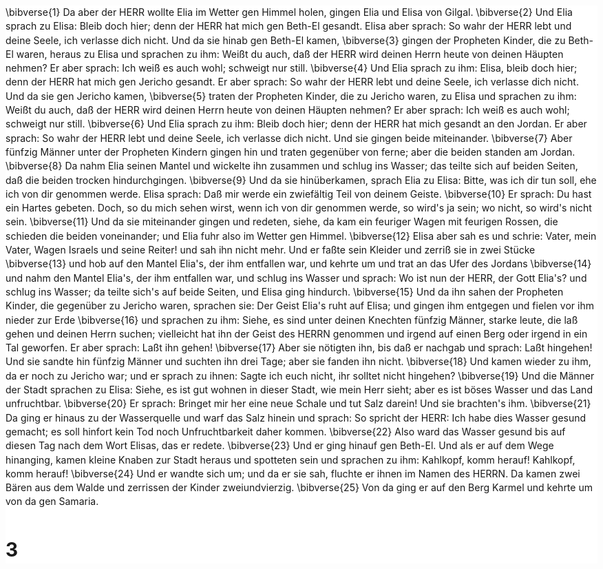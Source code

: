 \bibverse{1} Da aber der HERR wollte Elia im Wetter gen Himmel holen, gingen Elia und Elisa von Gilgal. \bibverse{2} Und Elia sprach zu Elisa: Bleib doch hier; denn der HERR hat mich gen Beth-El gesandt. Elisa aber sprach: So wahr der HERR lebt und deine Seele, ich verlasse dich nicht. Und da sie hinab gen Beth-El kamen, \bibverse{3} gingen der Propheten Kinder, die zu Beth-El waren, heraus zu Elisa und sprachen zu ihm: Weißt du auch, daß der HERR wird deinen Herrn heute von deinen Häupten nehmen? Er aber sprach: Ich weiß es auch wohl; schweigt nur still. \bibverse{4} Und Elia sprach zu ihm: Elisa, bleib doch hier; denn der HERR hat mich gen Jericho gesandt. Er aber sprach: So wahr der HERR lebt und deine Seele, ich verlasse dich nicht. Und da sie gen Jericho kamen, \bibverse{5} traten der Propheten Kinder, die zu Jericho waren, zu Elisa und sprachen zu ihm: Weißt du auch, daß der HERR wird deinen Herrn heute von deinen Häupten nehmen? Er aber sprach: Ich weiß es auch wohl; schweigt nur still. \bibverse{6} Und Elia sprach zu ihm: Bleib doch hier; denn der HERR hat mich gesandt an den Jordan. Er aber sprach: So wahr der HERR lebt und deine Seele, ich verlasse dich nicht. Und sie gingen beide miteinander. \bibverse{7} Aber fünfzig Männer unter der Propheten Kindern gingen hin und traten gegenüber von ferne; aber die beiden standen am Jordan. \bibverse{8} Da nahm Elia seinen Mantel und wickelte ihn zusammen und schlug ins Wasser; das teilte sich auf beiden Seiten, daß die beiden trocken hindurchgingen. \bibverse{9} Und da sie hinüberkamen, sprach Elia zu Elisa: Bitte, was ich dir tun soll, ehe ich von dir genommen werde. Elisa sprach: Daß mir werde ein zwiefältig Teil von deinem Geiste. \bibverse{10} Er sprach: Du hast ein Hartes gebeten. Doch, so du mich sehen wirst, wenn ich von dir genommen werde, so wird's ja sein; wo nicht, so wird's nicht sein. \bibverse{11} Und da sie miteinander gingen und redeten, siehe, da kam ein feuriger Wagen mit feurigen Rossen, die schieden die beiden voneinander; und Elia fuhr also im Wetter gen Himmel. \bibverse{12} Elisa aber sah es und schrie: Vater, mein Vater, Wagen Israels und seine Reiter! und sah ihn nicht mehr. Und er faßte sein Kleider und zerriß sie in zwei Stücke \bibverse{13} und hob auf den Mantel Elia's, der ihm entfallen war, und kehrte um und trat an das Ufer des Jordans \bibverse{14} und nahm den Mantel Elia's, der ihm entfallen war, und schlug ins Wasser und sprach: Wo ist nun der HERR, der Gott Elia's? und schlug ins Wasser; da teilte sich's auf beide Seiten, und Elisa ging hindurch. \bibverse{15} Und da ihn sahen der Propheten Kinder, die gegenüber zu Jericho waren, sprachen sie: Der Geist Elia's ruht auf Elisa; und gingen ihm entgegen und fielen vor ihm nieder zur Erde \bibverse{16} und sprachen zu ihm: Siehe, es sind unter deinen Knechten fünfzig Männer, starke leute, die laß gehen und deinen Herrn suchen; vielleicht hat ihn der Geist des HERRN genommen und irgend auf einen Berg oder irgend in ein Tal geworfen. Er aber sprach: Laßt ihn gehen! \bibverse{17} Aber sie nötigten ihn, bis daß er nachgab und sprach: Laßt hingehen! Und sie sandte hin fünfzig Männer und suchten ihn drei Tage; aber sie fanden ihn nicht. \bibverse{18} Und kamen wieder zu ihm, da er noch zu Jericho war; und er sprach zu ihnen: Sagte ich euch nicht, ihr solltet nicht hingehen? \bibverse{19} Und die Männer der Stadt sprachen zu Elisa: Siehe, es ist gut wohnen in dieser Stadt, wie mein Herr sieht; aber es ist böses Wasser und das Land unfruchtbar. \bibverse{20} Er sprach: Bringet mir her eine neue Schale und tut Salz darein! Und sie brachten's ihm. \bibverse{21} Da ging er hinaus zu der Wasserquelle und warf das Salz hinein und sprach: So spricht der HERR: Ich habe dies Wasser gesund gemacht; es soll hinfort kein Tod noch Unfruchtbarkeit daher kommen. \bibverse{22} Also ward das Wasser gesund bis auf diesen Tag nach dem Wort Elisas, das er redete. \bibverse{23} Und er ging hinauf gen Beth-El. Und als er auf dem Wege hinanging, kamen kleine Knaben zur Stadt heraus und spotteten sein und sprachen zu ihm: Kahlkopf, komm herauf! Kahlkopf, komm herauf! \bibverse{24} Und er wandte sich um; und da er sie sah, fluchte er ihnen im Namen des HERRN. Da kamen zwei Bären aus dem Walde und zerrissen der Kinder zweiundvierzig. \bibverse{25} Von da ging er auf den Berg Karmel und kehrte um von da gen Samaria. 

# 3 